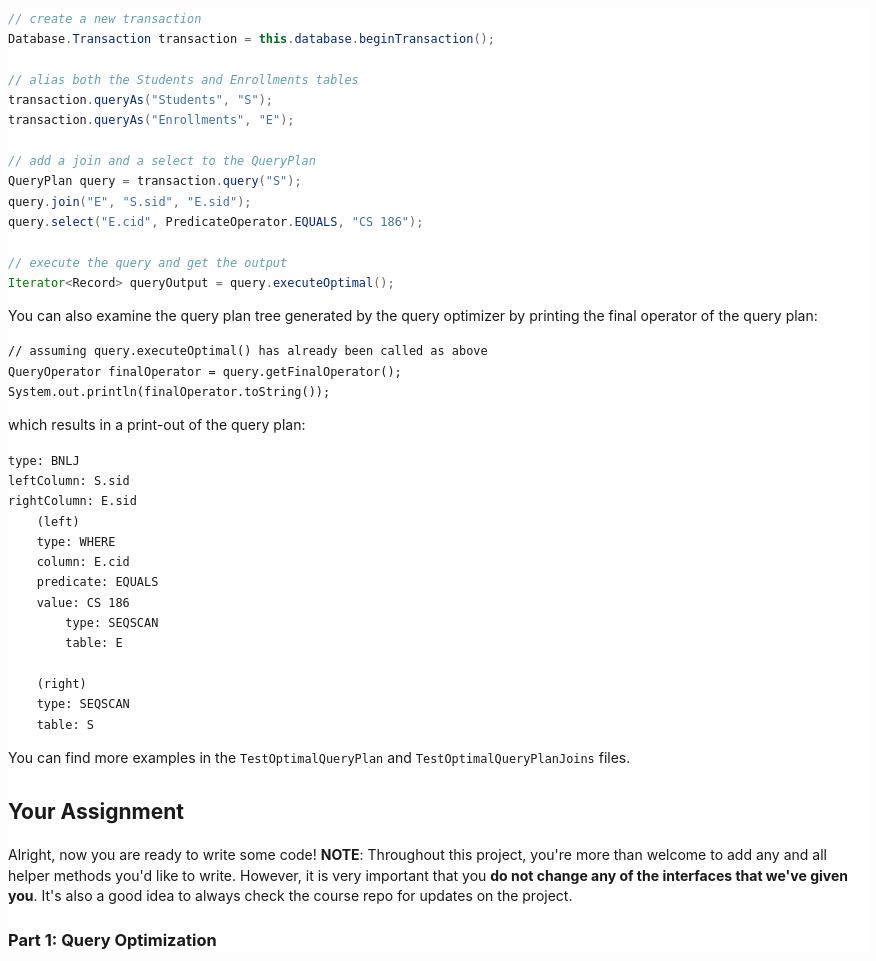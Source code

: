 ```java
// create a new transaction
Database.Transaction transaction = this.database.beginTransaction();

// alias both the Students and Enrollments tables
transaction.queryAs("Students", "S");
transaction.queryAs("Enrollments", "E");

// add a join and a select to the QueryPlan
QueryPlan query = transaction.query("S");
query.join("E", "S.sid", "E.sid");
query.select("E.cid", PredicateOperator.EQUALS, "CS 186");

// execute the query and get the output
Iterator<Record> queryOutput = query.executeOptimal();
```

You can also examine the query plan tree generated by the query optimizer by printing the final operator of the query plan:

```
// assuming query.executeOptimal() has already been called as above
QueryOperator finalOperator = query.getFinalOperator();
System.out.println(finalOperator.toString());
```

which results in a print-out of the query plan:

```
type: BNLJ
leftColumn: S.sid
rightColumn: E.sid
    (left)
    type: WHERE
    column: E.cid
    predicate: EQUALS
    value: CS 186
        type: SEQSCAN
        table: E

    (right)
    type: SEQSCAN
    table: S
```

You can find more examples in the `TestOptimalQueryPlan` and `TestOptimalQueryPlanJoins` files.

## Your Assignment

Alright, now you are ready to write some code! **NOTE**: Throughout this project, you're more than welcome to add any and all helper methods you'd like to write. However, it is very important that you **do not change any of the interfaces that we've given you**. It's also a good idea to always check the course repo for updates on the project.

### Part 1: Query Optimization
